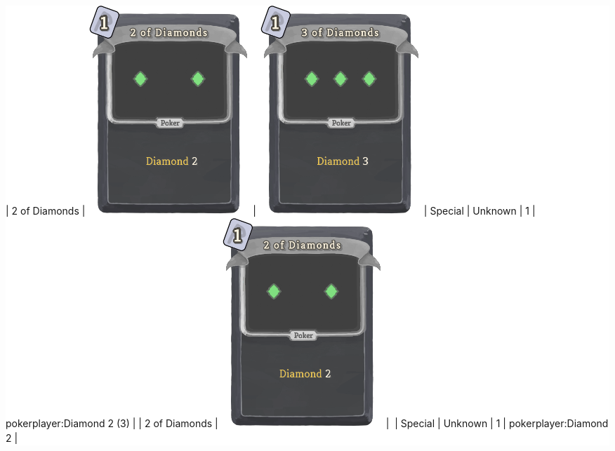 | 2 of Diamonds | ![](small-card-images/2ofDiamonds.png) | ![](small-card-images/3ofDiamonds.png) | Special | Unknown | 1 | pokerplayer:Diamond 2 (3) |
| 2 of Diamonds | ![](small-card-images/2ofDiamonds.png) | ![]() | Special | Unknown | 1 | pokerplayer:Diamond 2 |